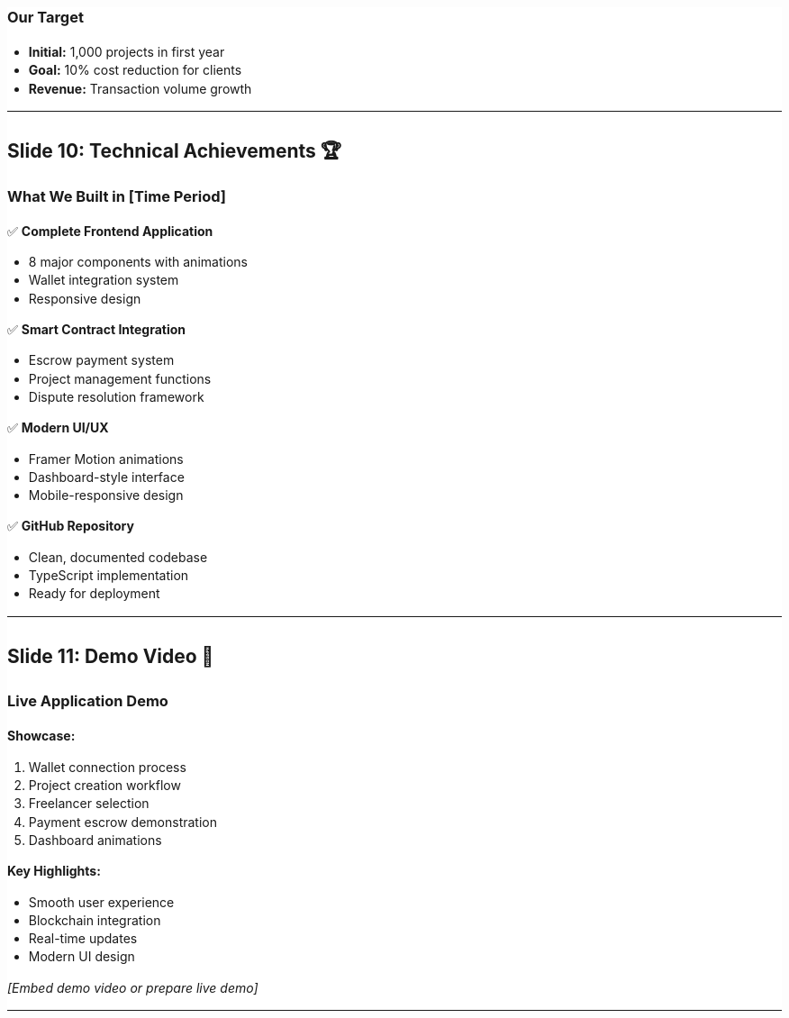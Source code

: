 ### **Our Target**
- **Initial:** 1,000 projects in first year
- **Goal:** 10% cost reduction for clients
- **Revenue:** Transaction volume growth

---

## Slide 10: Technical Achievements 🏆

### **What We Built in [Time Period]**

✅ **Complete Frontend Application**
- 8 major components with animations
- Wallet integration system
- Responsive design

✅ **Smart Contract Integration**
- Escrow payment system
- Project management functions
- Dispute resolution framework

✅ **Modern UI/UX**
- Framer Motion animations
- Dashboard-style interface
- Mobile-responsive design

✅ **GitHub Repository**
- Clean, documented codebase
- TypeScript implementation
- Ready for deployment

---

## Slide 11: Demo Video 🎥

### **Live Application Demo**

**Showcase:**
1. Wallet connection process
2. Project creation workflow
3. Freelancer selection
4. Payment escrow demonstration
5. Dashboard animations

**Key Highlights:**
- Smooth user experience
- Blockchain integration
- Real-time updates
- Modern UI design

*[Embed demo video or prepare live demo]*

---
